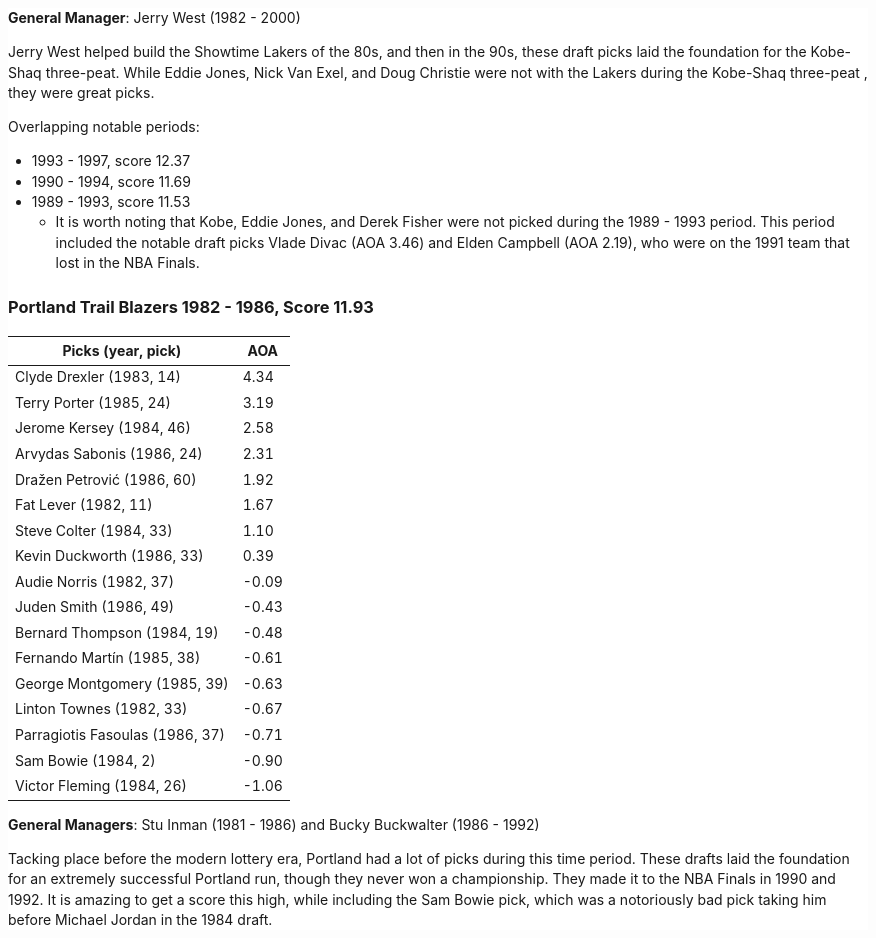 **General Manager**: Jerry West (1982 - 2000)

Jerry West helped build the Showtime Lakers of the 80s, and then in the 90s, these draft picks laid the foundation for the Kobe-Shaq three-peat. While Eddie Jones, Nick Van Exel, and Doug Christie were not with the Lakers during the Kobe-Shaq three-peat , they were great picks.

Overlapping notable periods:
* 1993 - 1997, score 12.37
* 1990 - 1994, score 11.69
* 1989 - 1993, score 11.53
  * It is worth noting that Kobe, Eddie Jones, and Derek Fisher were not picked during the 1989 - 1993 period. This period included the notable draft picks Vlade Divac (AOA 3.46) and Elden Campbell (AOA 2.19), who were on the 1991 team that lost in the NBA Finals.

### <a name="Portland Trail Blazers 1982 - 1986, Score 11.93">Portland Trail Blazers 1982 - 1986, Score 11.93</a>

| Picks (year, pick)              |  AOA  |
|---------------------------------|-------|
| Clyde Drexler (1983, 14)        |  4.34 |
| Terry Porter (1985, 24)         |  3.19 |
| Jerome Kersey (1984, 46)        |  2.58 |
| Arvydas Sabonis (1986, 24)      |  2.31 |
| Dražen Petrović (1986, 60)      |  1.92 |
| Fat Lever (1982, 11)            |  1.67 |
| Steve Colter (1984, 33)         |  1.10 |
| Kevin Duckworth (1986, 33)      |  0.39 |
| Audie Norris (1982, 37)         | -0.09 |
| Juden Smith (1986, 49)          | -0.43 |
| Bernard Thompson (1984, 19)     | -0.48 |
| Fernando Martín (1985, 38)      | -0.61 |
| George Montgomery (1985, 39)    | -0.63 |
| Linton Townes (1982, 33)        | -0.67 |
| Parragiotis Fasoulas (1986, 37) | -0.71 |
| Sam Bowie (1984, 2)             | -0.90 |
| Victor Fleming (1984, 26)       | -1.06 |

**General Managers**: Stu Inman (1981 - 1986) and Bucky Buckwalter (1986 - 1992)

Tacking place before the modern lottery era, Portland had a lot of picks during this time period. These drafts laid the foundation for an extremely successful Portland run, though they never won a championship. They made it to the NBA Finals in 1990 and 1992. It is amazing to get a score this high, while including the Sam Bowie pick, which was a notoriously bad pick taking him before Michael Jordan in the 1984 draft.
